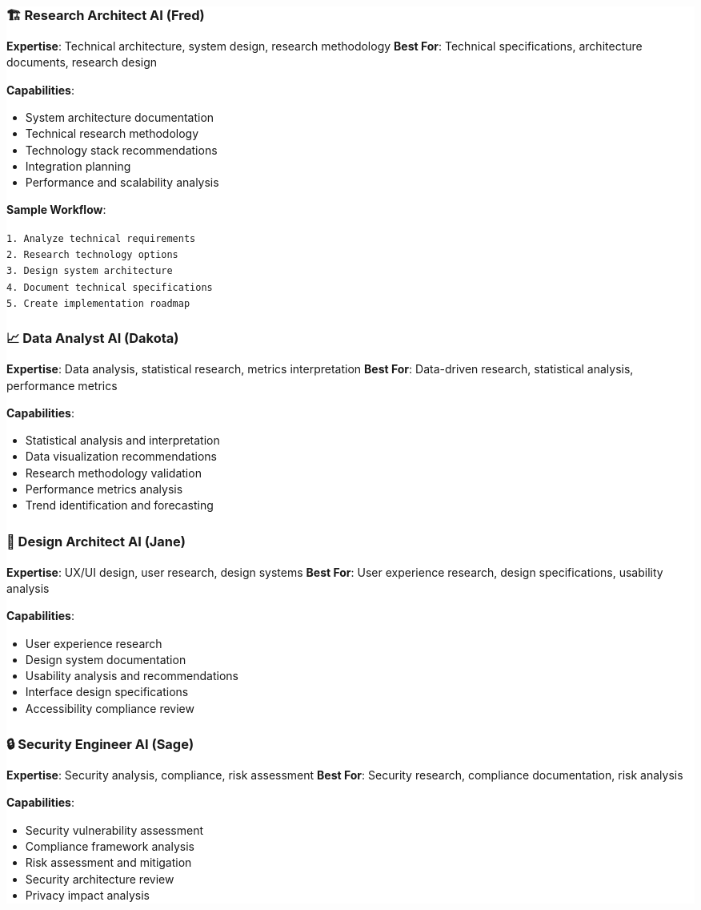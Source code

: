 ### 🏗️ Research Architect AI (Fred)
**Expertise**: Technical architecture, system design, research methodology
**Best For**: Technical specifications, architecture documents, research design

**Capabilities**:
- System architecture documentation
- Technical research methodology
- Technology stack recommendations
- Integration planning
- Performance and scalability analysis

**Sample Workflow**:
```
1. Analyze technical requirements
2. Research technology options
3. Design system architecture
4. Document technical specifications
5. Create implementation roadmap
```

### 📈 Data Analyst AI (Dakota)
**Expertise**: Data analysis, statistical research, metrics interpretation
**Best For**: Data-driven research, statistical analysis, performance metrics

**Capabilities**:
- Statistical analysis and interpretation
- Data visualization recommendations
- Research methodology validation
- Performance metrics analysis
- Trend identification and forecasting

### 🎨 Design Architect AI (Jane)
**Expertise**: UX/UI design, user research, design systems
**Best For**: User experience research, design specifications, usability analysis

**Capabilities**:
- User experience research
- Design system documentation
- Usability analysis and recommendations
- Interface design specifications
- Accessibility compliance review

### 🔒 Security Engineer AI (Sage)
**Expertise**: Security analysis, compliance, risk assessment
**Best For**: Security research, compliance documentation, risk analysis

**Capabilities**:
- Security vulnerability assessment
- Compliance framework analysis
- Risk assessment and mitigation
- Security architecture review
- Privacy impact analysis
